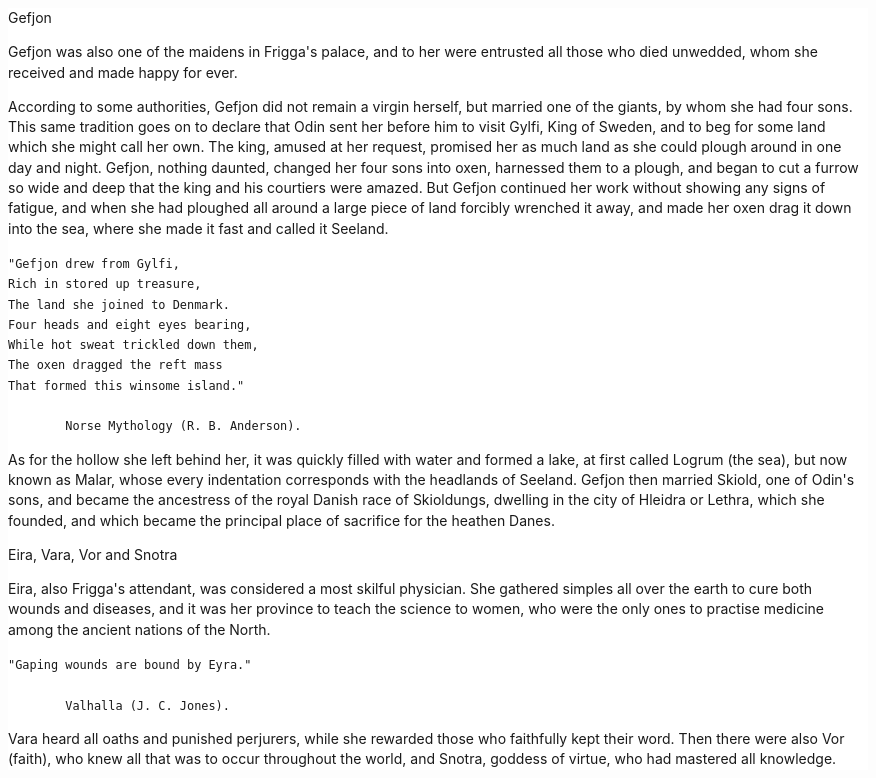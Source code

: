 

Gefjon

Gefjon was also one of the maidens in Frigga's palace, and to her
were entrusted all those who died unwedded, whom she received and
made happy for ever.

According to some authorities, Gefjon did not remain a virgin herself,
but married one of the giants, by whom she had four sons. This same
tradition goes on to declare that Odin sent her before him to visit
Gylfi, King of Sweden, and to beg for some land which she might call
her own. The king, amused at her request, promised her as much land as
she could plough around in one day and night. Gefjon, nothing daunted,
changed her four sons into oxen, harnessed them to a plough, and began
to cut a furrow so wide and deep that the king and his courtiers were
amazed. But Gefjon continued her work without showing any signs of
fatigue, and when she had ploughed all around a large piece of land
forcibly wrenched it away, and made her oxen drag it down into the sea,
where she made it fast and called it Seeland.


    "Gefjon drew from Gylfi,
    Rich in stored up treasure,
    The land she joined to Denmark.
    Four heads and eight eyes bearing,
    While hot sweat trickled down them,
    The oxen dragged the reft mass
    That formed this winsome island."

            Norse Mythology (R. B. Anderson).


As for the hollow she left behind her, it was quickly filled with water
and formed a lake, at first called Logrum (the sea), but now known
as Malar, whose every indentation corresponds with the headlands of
Seeland. Gefjon then married Skiold, one of Odin's sons, and became
the ancestress of the royal Danish race of Skioldungs, dwelling in
the city of Hleidra or Lethra, which she founded, and which became
the principal place of sacrifice for the heathen Danes.



Eira, Vara, Vor and Snotra

Eira, also Frigga's attendant, was considered a most skilful
physician. She gathered simples all over the earth to cure both wounds
and diseases, and it was her province to teach the science to women,
who were the only ones to practise medicine among the ancient nations
of the North.


    "Gaping wounds are bound by Eyra."

            Valhalla (J. C. Jones).


Vara heard all oaths and punished perjurers, while she rewarded those
who faithfully kept their word. Then there were also Vor (faith),
who knew all that was to occur throughout the world, and Snotra,
goddess of virtue, who had mastered all knowledge.
